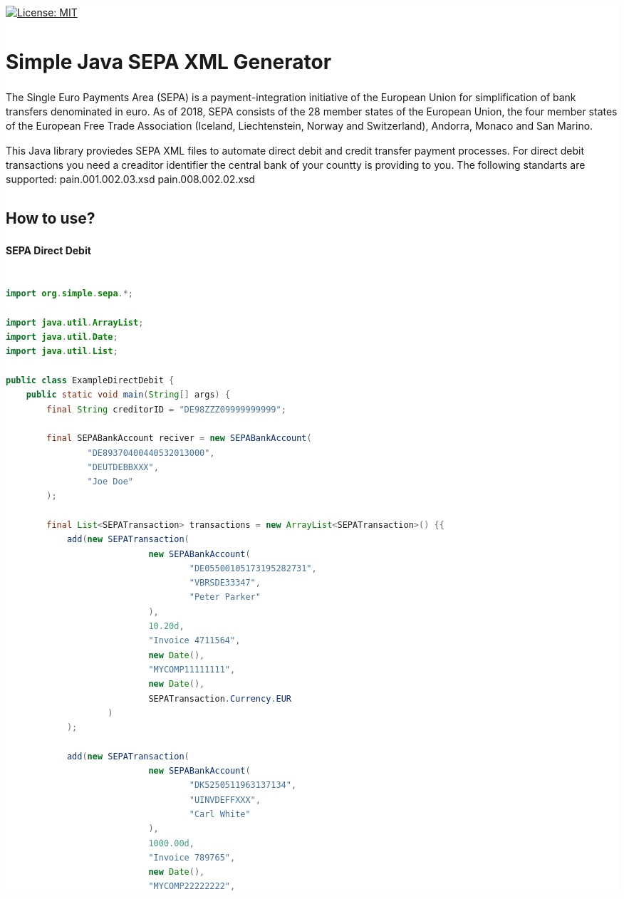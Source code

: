 [![License: MIT](https://img.shields.io/badge/License-MIT-yellow.svg)](https://opensource.org/licenses/MIT)

# Simple Java SEPA XML Generator


The Single Euro Payments Area (SEPA) is a payment-integration initiative of the European Union for simplification of bank transfers denominated in euro. As of 2018, SEPA consists of the 28 member states of the European Union, the four member states of the European Free Trade Association (Iceland, Liechtenstein, Norway and Switzerland), Andorra, Monaco and San Marino.

This Java library proviedes SEPA XML files to automate direct debit and credit transfer payment processes. For direct debit transactions you need a creaditor identifier the central bank of your countty is providing to you. The following standarts are supported: pain.001.002.03.xsd pain.008.002.02.xsd

## How to use?

#### SEPA Direct Debit

```java

import org.simple.sepa.*;

import java.util.ArrayList;
import java.util.Date;
import java.util.List;

public class ExampleDirectDebit {
    public static void main(String[] args) {
        final String creditorID = "DE98ZZZ09999999999";

        final SEPABankAccount reciver = new SEPABankAccount(
                "DE89370400440532013000",
                "DEUTDEBBXXX",
                "Joe Doe"
        );

        final List<SEPATransaction> transactions = new ArrayList<SEPATransaction>() {{
            add(new SEPATransaction(
                            new SEPABankAccount(
                                    "DE05500105173195282731",
                                    "VBRSDE33347",
                                    "Peter Parker"
                            ),
                            10.20d,
                            "Invoice 4711564",
                            new Date(),
                            "MYCOMP11111111",
                            new Date(),
                            SEPATransaction.Currency.EUR
                    )
            );

            add(new SEPATransaction(
                            new SEPABankAccount(
                                    "DK5250511963137134",
                                    "UINVDEFFXXX",
                                    "Carl White"
                            ),
                            1000.00d,
                            "Invoice 789765",
                            new Date(),
                            "MYCOMP22222222",
```